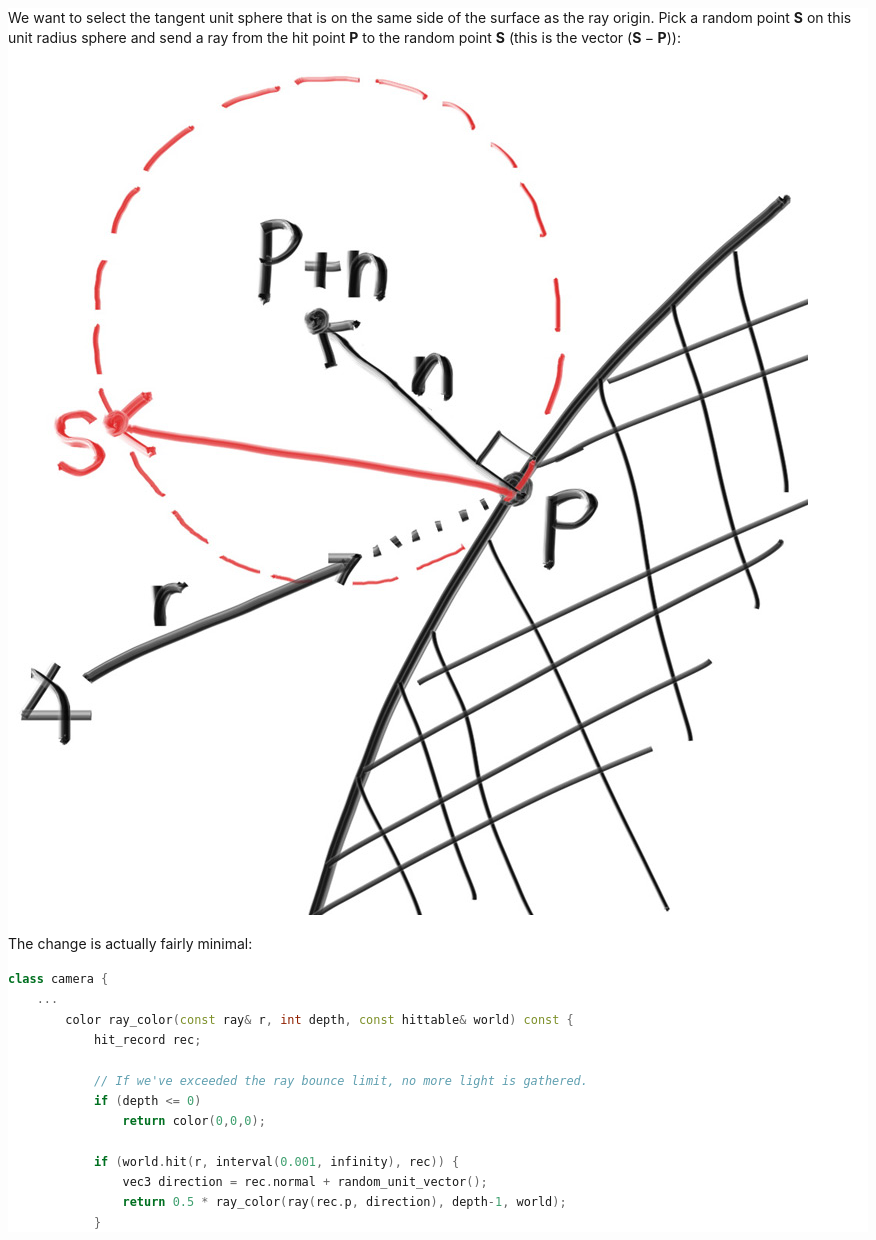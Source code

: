 We want to select the tangent unit sphere that is on the same side of the surface as the ray
origin. Pick a random point $\mathbf{S}$ on this unit radius sphere and send a ray from the hit
point $\mathbf{P}$ to the random point $\mathbf{S}$ (this is the vector $(\mathbf{S}-\mathbf{P})$):

  ![Figure [rand-unitvec]: Randomly generating a vector according to Lambertian distribution](../images/fig-1.14-rand-unitvec.jpg)

The change is actually fairly minimal:

```cpp
class camera {
    ...
        color ray_color(const ray& r, int depth, const hittable& world) const {
            hit_record rec;

            // If we've exceeded the ray bounce limit, no more light is gathered.
            if (depth <= 0)
                return color(0,0,0);

            if (world.hit(r, interval(0.001, infinity), rec)) {
                vec3 direction = rec.normal + random_unit_vector();
                return 0.5 * ray_color(ray(rec.p, direction), depth-1, world);
            }
```